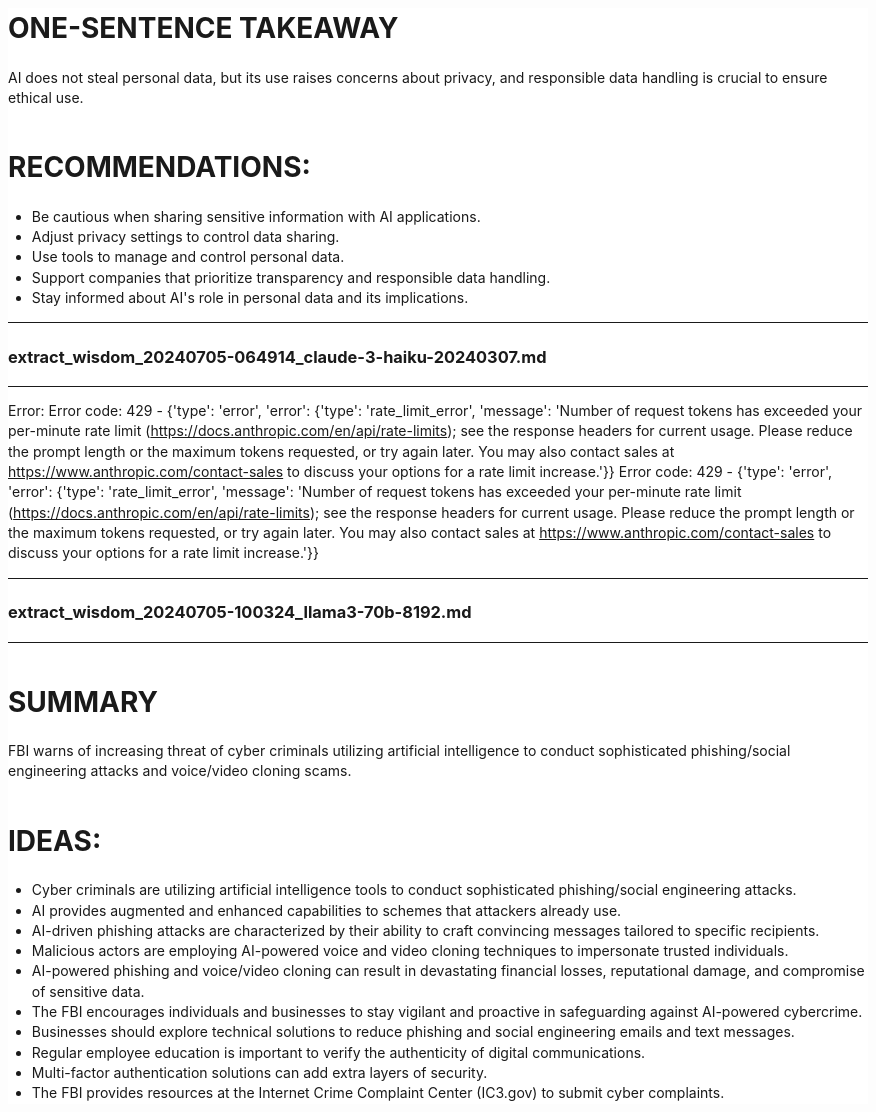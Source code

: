 # ONE-SENTENCE TAKEAWAY
AI does not steal personal data, but its use raises concerns about privacy, and responsible data handling is crucial to ensure ethical use.

# RECOMMENDATIONS:
* Be cautious when sharing sensitive information with AI applications.
* Adjust privacy settings to control data sharing.
* Use tools to manage and control personal data.
* Support companies that prioritize transparency and responsible data handling.
* Stay informed about AI's role in personal data and its implications.

---

### extract_wisdom_20240705-064914_claude-3-haiku-20240307.md
---
Error: Error code: 429 - {'type': 'error', 'error': {'type': 'rate_limit_error', 'message': 'Number of request tokens has exceeded your per-minute rate limit (https://docs.anthropic.com/en/api/rate-limits); see the response headers for current usage. Please reduce the prompt length or the maximum tokens requested, or try again later. You may also contact sales at https://www.anthropic.com/contact-sales to discuss your options for a rate limit increase.'}}
Error code: 429 - {'type': 'error', 'error': {'type': 'rate_limit_error', 'message': 'Number of request tokens has exceeded your per-minute rate limit (https://docs.anthropic.com/en/api/rate-limits); see the response headers for current usage. Please reduce the prompt length or the maximum tokens requested, or try again later. You may also contact sales at https://www.anthropic.com/contact-sales to discuss your options for a rate limit increase.'}}

---

### extract_wisdom_20240705-100324_llama3-70b-8192.md
---
# SUMMARY
FBI warns of increasing threat of cyber criminals utilizing artificial intelligence to conduct sophisticated phishing/social engineering attacks and voice/video cloning scams.

# IDEAS:
* Cyber criminals are utilizing artificial intelligence tools to conduct sophisticated phishing/social engineering attacks.
* AI provides augmented and enhanced capabilities to schemes that attackers already use.
* AI-driven phishing attacks are characterized by their ability to craft convincing messages tailored to specific recipients.
* Malicious actors are employing AI-powered voice and video cloning techniques to impersonate trusted individuals.
* AI-powered phishing and voice/video cloning can result in devastating financial losses, reputational damage, and compromise of sensitive data.
* The FBI encourages individuals and businesses to stay vigilant and proactive in safeguarding against AI-powered cybercrime.
* Businesses should explore technical solutions to reduce phishing and social engineering emails and text messages.
* Regular employee education is important to verify the authenticity of digital communications.
* Multi-factor authentication solutions can add extra layers of security.
* The FBI provides resources at the Internet Crime Complaint Center (IC3.gov) to submit cyber complaints.
